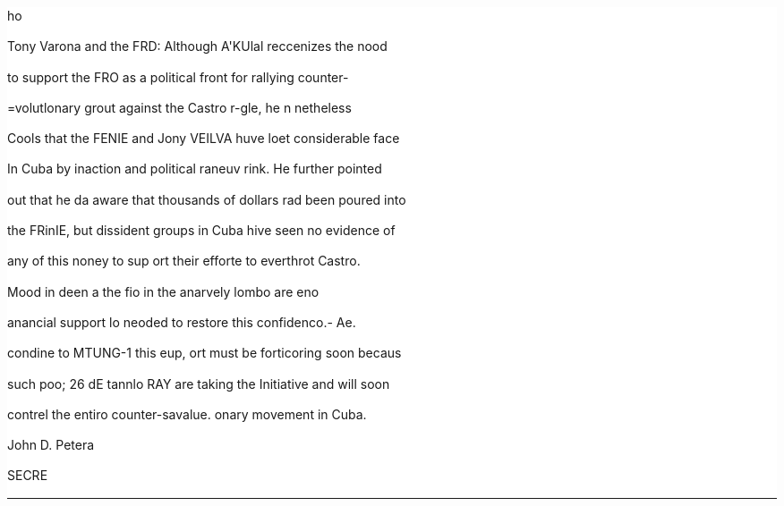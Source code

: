 ho

Tony Varona and the FRD: Although A'KUlal reccenizes the nood

to support the FRO as a political front for rallying counter-

=volutlonary grout against the Castro r-gle, he n netheless

Cools that the FENIE and Jony VEILVA huve loet considerable face

In Cuba by inaction and political raneuv rink. He further pointed

out that he da aware that thousands of dollars rad been poured into

the FRinIE, but dissident groups in Cuba hive seen no evidence of

any of this noney to sup ort their efforte to everthrot Castro.

Mood in deen a the fio in the anarvely lombo are eno

anancial support lo neoded to restore this confidenco.- Ae.

condine to MTUNG-1 this eup, ort must be forticoring soon becaus

such poo; 26 dE tannlo RAY are taking the Initiative and will soon

contrel the entiro counter-savalue. onary movement in Cuba.

John D. Petera

SECRE

---

